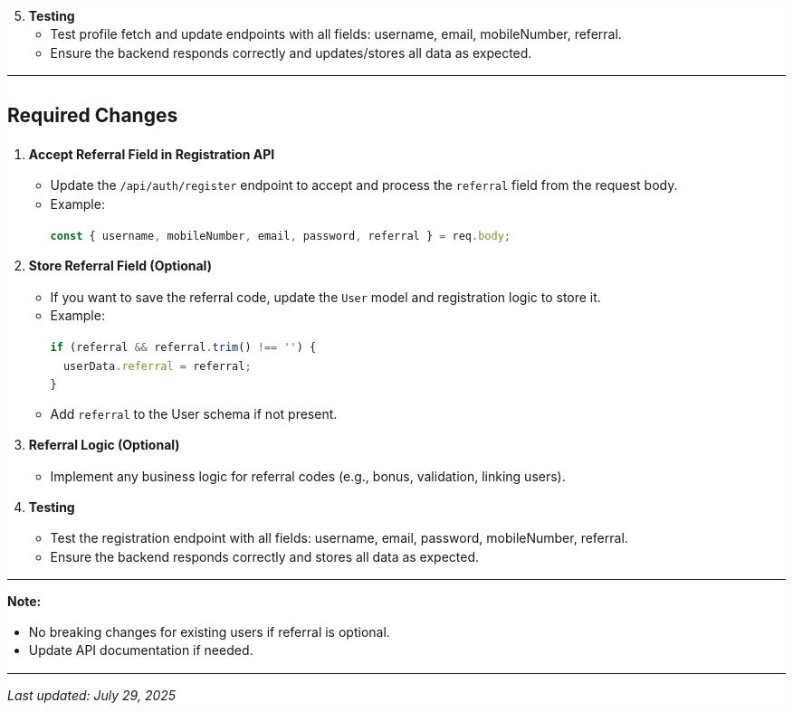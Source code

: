 5. **Testing**
   - Test profile fetch and update endpoints with all fields: username, email, mobileNumber, referral.
   - Ensure the backend responds correctly and updates/stores all data as expected.

---

## Required Changes

1. **Accept Referral Field in Registration API**
   - Update the `/api/auth/register` endpoint to accept and process the `referral` field from the request body.
   - Example:
     ```js
     const { username, mobileNumber, email, password, referral } = req.body;
     ```

2. **Store Referral Field (Optional)**
   - If you want to save the referral code, update the `User` model and registration logic to store it.
   - Example:
     ```js
     if (referral && referral.trim() !== '') {
       userData.referral = referral;
     }
     ```
   - Add `referral` to the User schema if not present.

3. **Referral Logic (Optional)**
   - Implement any business logic for referral codes (e.g., bonus, validation, linking users).

4. **Testing**
   - Test the registration endpoint with all fields: username, email, password, mobileNumber, referral.
   - Ensure the backend responds correctly and stores all data as expected.

---

**Note:**
- No breaking changes for existing users if referral is optional.
- Update API documentation if needed.

---

_Last updated: July 29, 2025_

